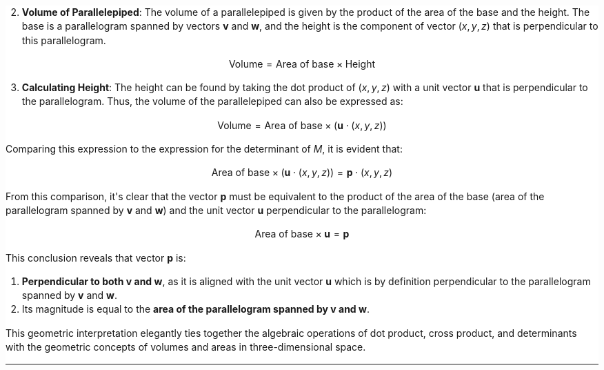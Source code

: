 2. **Volume of Parallelepiped**:
   The volume of a parallelepiped is given by the product of the area of the base and the height. The base is a parallelogram spanned by vectors $\mathbf{v}$ and $\mathbf{w}$, and the height is the component of vector $(x, y, z)$ that is perpendicular to this parallelogram.

$$\text{Volume} = \text{Area of base} \times \text{Height}$$

3. **Calculating Height**:
   The height can be found by taking the dot product of $(x, y, z)$ with a unit vector $\mathbf{u}$ that is perpendicular to the parallelogram. Thus, the volume of the parallelepiped can also be expressed as:

$$
\text{Volume} = \text{Area of base} \times (\mathbf{u} \cdot (x, y, z))
$$

Comparing this expression to the expression for the determinant of $M$, it is evident that:

$$
\text{Area of base} \times (\mathbf{u} \cdot (x, y, z)) = \mathbf{p} \cdot (x, y, z)
$$

From this comparison, it's clear that the vector $\mathbf{p}$ must be equivalent to the product of the area of the base (area of the parallelogram spanned by $\mathbf{v}$ and $\mathbf{w}$) and the unit vector $\mathbf{u}$ perpendicular to the parallelogram:

$$
\text{Area of base} \times \mathbf{u} = \mathbf{p}
$$

This conclusion reveals that vector $\mathbf{p}$ is:

1. **Perpendicular to both $\mathbf{v}$ and $\mathbf{w}$**, as it is aligned with the unit vector $\mathbf{u}$ which is by definition perpendicular to the parallelogram spanned by $\mathbf{v}$ and $\mathbf{w}$.
2. Its magnitude is equal to the **area of the parallelogram spanned by $\mathbf{v}$ and $\mathbf{w}$**.

This geometric interpretation elegantly ties together the algebraic operations of dot product, cross product, and determinants with the geometric concepts of volumes and areas in three-dimensional space.

---
## 